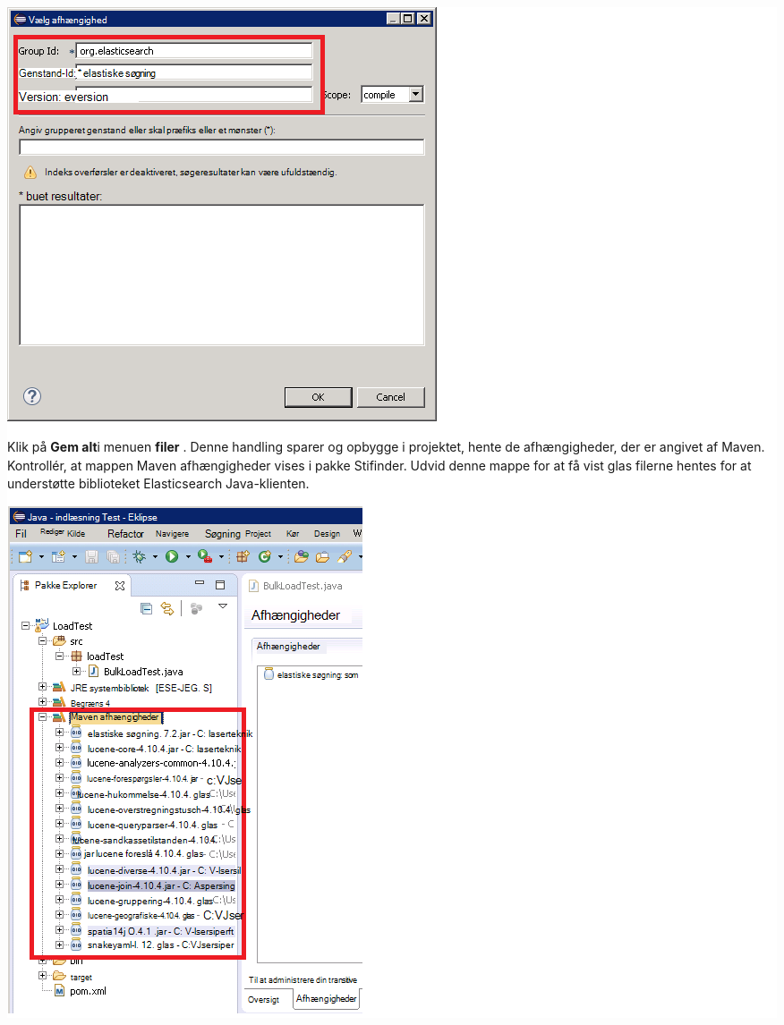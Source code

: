 ![](./media/guidance-elasticsearch/jmeter-deploy20.png)

Klik på **Gem alt**i menuen **filer** . Denne handling sparer og opbygge i projektet, hente de afhængigheder, der er angivet af Maven. Kontrollér, at mappen Maven afhængigheder vises i pakke Stifinder. Udvid denne mappe for at få vist glas filerne hentes for at understøtte biblioteket Elasticsearch Java-klienten.

![](./media/guidance-elasticsearch/jmeter-deploy21.png)
